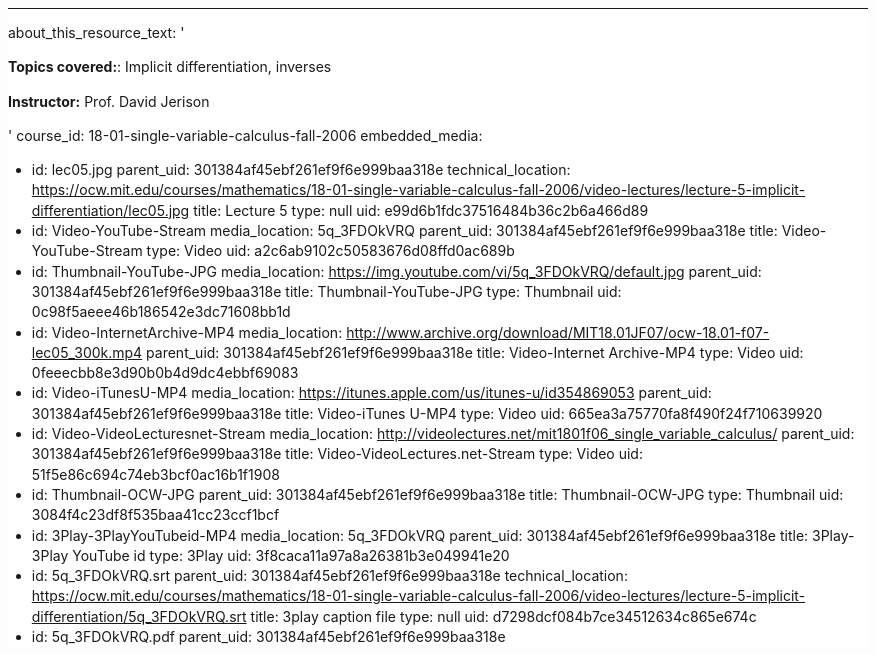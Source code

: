 ---
about_this_resource_text: '<div class="vidpad"><p><strong>Topics covered:</strong>:
  Implicit differentiation, inverses</p> <p><strong>Instructor:</strong> Prof. David
  Jerison</p></div>'
course_id: 18-01-single-variable-calculus-fall-2006
embedded_media:
- id: lec05.jpg
  parent_uid: 301384af45ebf261ef9f6e999baa318e
  technical_location: https://ocw.mit.edu/courses/mathematics/18-01-single-variable-calculus-fall-2006/video-lectures/lecture-5-implicit-differentiation/lec05.jpg
  title: Lecture 5
  type: null
  uid: e99d6b1fdc37516484b36c2b6a466d89
- id: Video-YouTube-Stream
  media_location: 5q_3FDOkVRQ
  parent_uid: 301384af45ebf261ef9f6e999baa318e
  title: Video-YouTube-Stream
  type: Video
  uid: a2c6ab9102c50583676d08ffd0ac689b
- id: Thumbnail-YouTube-JPG
  media_location: https://img.youtube.com/vi/5q_3FDOkVRQ/default.jpg
  parent_uid: 301384af45ebf261ef9f6e999baa318e
  title: Thumbnail-YouTube-JPG
  type: Thumbnail
  uid: 0c98f5aeee46b186542e3dc71608bb1d
- id: Video-InternetArchive-MP4
  media_location: http://www.archive.org/download/MIT18.01JF07/ocw-18.01-f07-lec05_300k.mp4
  parent_uid: 301384af45ebf261ef9f6e999baa318e
  title: Video-Internet Archive-MP4
  type: Video
  uid: 0feeecbb8e3d90b0b4d9dc4ebbf69083
- id: Video-iTunesU-MP4
  media_location: https://itunes.apple.com/us/itunes-u/id354869053
  parent_uid: 301384af45ebf261ef9f6e999baa318e
  title: Video-iTunes U-MP4
  type: Video
  uid: 665ea3a75770fa8f490f24f710639920
- id: Video-VideoLecturesnet-Stream
  media_location: http://videolectures.net/mit1801f06_single_variable_calculus/
  parent_uid: 301384af45ebf261ef9f6e999baa318e
  title: Video-VideoLectures.net-Stream
  type: Video
  uid: 51f5e86c694c74eb3bcf0ac16b1f1908
- id: Thumbnail-OCW-JPG
  parent_uid: 301384af45ebf261ef9f6e999baa318e
  title: Thumbnail-OCW-JPG
  type: Thumbnail
  uid: 3084f4c23df8f535baa41cc23ccf1bcf
- id: 3Play-3PlayYouTubeid-MP4
  media_location: 5q_3FDOkVRQ
  parent_uid: 301384af45ebf261ef9f6e999baa318e
  title: 3Play-3Play YouTube id
  type: 3Play
  uid: 3f8caca11a97a8a26381b3e049941e20
- id: 5q_3FDOkVRQ.srt
  parent_uid: 301384af45ebf261ef9f6e999baa318e
  technical_location: https://ocw.mit.edu/courses/mathematics/18-01-single-variable-calculus-fall-2006/video-lectures/lecture-5-implicit-differentiation/5q_3FDOkVRQ.srt
  title: 3play caption file
  type: null
  uid: d7298dcf084b7ce34512634c865e674c
- id: 5q_3FDOkVRQ.pdf
  parent_uid: 301384af45ebf261ef9f6e999baa318e